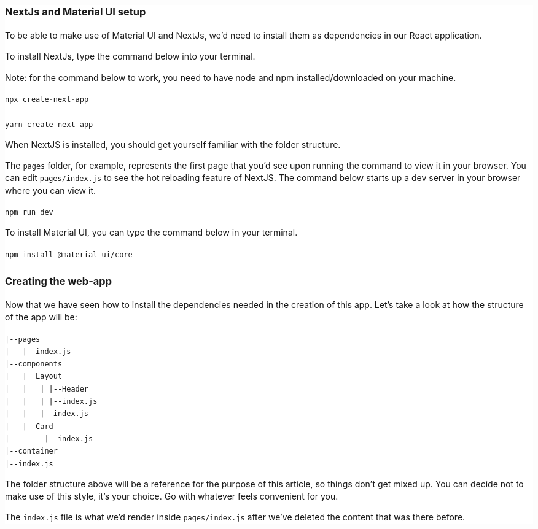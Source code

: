 ### NextJs and Material UI setup

To be able to make use of Material UI and NextJs, we’d need to install them as dependencies in our React application.

To install NextJs, type the command below into your terminal.

Note: for the command below to work, you need to have node and npm installed/downloaded on your machine.

```js
npx create-next-app

yarn create-next-app
```

When NextJS is installed, you should get yourself familiar with the folder structure.

The `pages` folder, for example, represents the first page that you’d see upon running the command to view it in your browser. You can edit `pages/index.js` to see the hot reloading feature of NextJS.
The command below starts up a dev server in your browser where you can view it.

```
npm run dev
```

To install Material UI, you can type the command below in your terminal.

```
npm install @material-ui/core
```

### Creating the web-app

Now that we have seen how to install the dependencies needed in the creation of this app. Let’s take a look at how the structure of the app will be:

```
|--pages
|   |--index.js
|--components
|   |__Layout
|   |   | |--Header
|   |   | |--index.js
|   |   |--index.js
|   |--Card
|	     |--index.js
|--container
|--index.js
```

The folder structure above will be a reference for the purpose of this article, so things don’t get mixed up. You can decide not to make use of this style, it’s your choice. Go with whatever feels convenient for you.

The `index.js` file is what we’d render inside `pages/index.js` after we’ve deleted the content that was there before.
